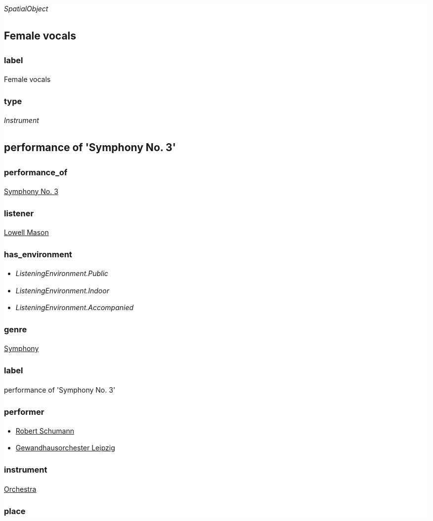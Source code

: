 
*SpatialObject*

## Female vocals

### label


Female vocals

### type


*Instrument*

## performance of 'Symphony No. 3'

### performance_of


[Symphony No. 3](#Symphony-No.-3)

### listener


[Lowell Mason](#Lowell-Mason)

### has_environment

 - *ListeningEnvironment.Public*

 - *ListeningEnvironment.Indoor*

 - *ListeningEnvironment.Accompanied*

### genre


[Symphony](#Symphony)

### label


performance of 'Symphony No. 3'

### performer

 - [Robert Schumann](#Robert-Schumann)

 - [Gewandhausorchester Leipzig](#Gewandhausorchester-Leipzig)

### instrument


[Orchestra](#Orchestra)

### place
